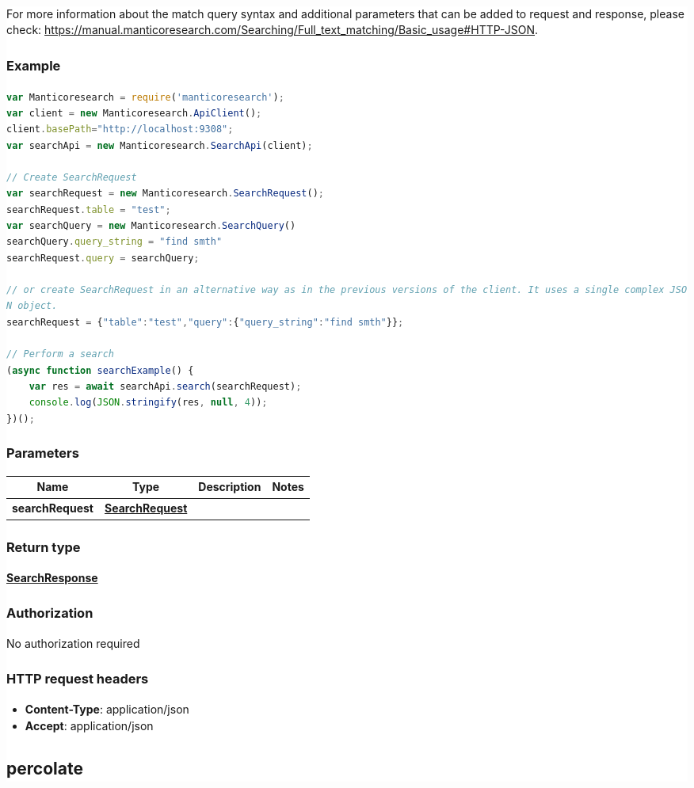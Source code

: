For more information about the match query syntax and additional parameters that can be added to  request and response, please check: https://manual.manticoresearch.com/Searching/Full_text_matching/Basic_usage#HTTP-JSON.


### Example
```javascript
var Manticoresearch = require('manticoresearch');
var client = new Manticoresearch.ApiClient();
client.basePath="http://localhost:9308";
var searchApi = new Manticoresearch.SearchApi(client);

// Create SearchRequest
var searchRequest = new Manticoresearch.SearchRequest();
searchRequest.table = "test";
var searchQuery = new Manticoresearch.SearchQuery()
searchQuery.query_string = "find smth"
searchRequest.query = searchQuery;

// or create SearchRequest in an alternative way as in the previous versions of the client. It uses a single complex JSON object.
searchRequest = {"table":"test","query":{"query_string":"find smth"}};

// Perform a search
(async function searchExample() {
    var res = await searchApi.search(searchRequest);
    console.log(JSON.stringify(res, null, 4));
})();

```

### Parameters

Name | Type | Description  | Notes
------------- | ------------- | ------------- | -------------
 **searchRequest** | [**SearchRequest**](SearchRequest.md)|  | 

### Return type

[**SearchResponse**](SearchResponse.md)

### Authorization

No authorization required

### HTTP request headers

- **Content-Type**: application/json
- **Accept**: application/json


## percolate
